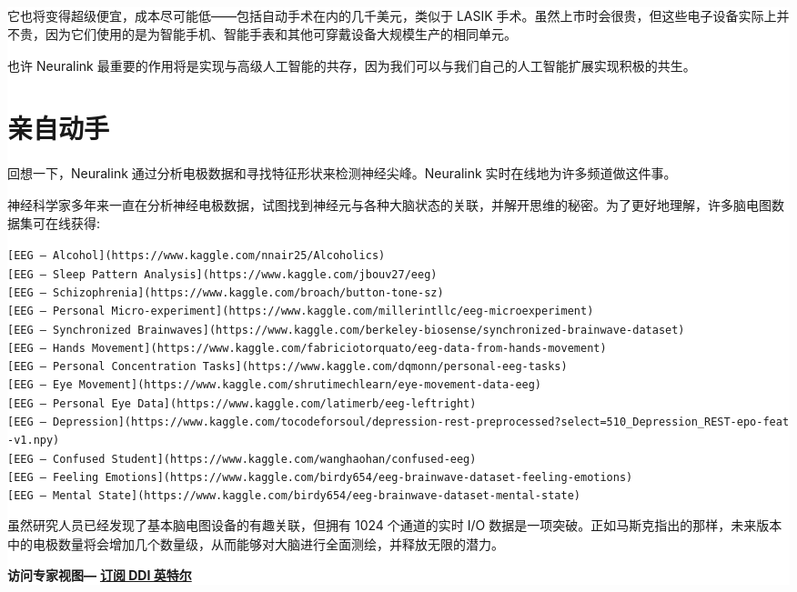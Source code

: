 它也将变得超级便宜，成本尽可能低——包括自动手术在内的几千美元，类似于 LASIK 手术。虽然上市时会很贵，但这些电子设备实际上并不贵，因为它们使用的是为智能手机、智能手表和其他可穿戴设备大规模生产的相同单元。

也许 Neuralink 最重要的作用将是实现与高级人工智能的共存，因为我们可以与我们自己的人工智能扩展实现积极的共生。

# 亲自动手

回想一下，Neuralink 通过分析电极数据和寻找特征形状来检测神经尖峰。Neuralink 实时在线地为许多频道做这件事。

神经科学家多年来一直在分析神经电极数据，试图找到神经元与各种大脑状态的关联，并解开思维的秘密。为了更好地理解，许多脑电图数据集可在线获得:

```
[EEG — Alcohol](https://www.kaggle.com/nnair25/Alcoholics)
[EEG — Sleep Pattern Analysis](https://www.kaggle.com/jbouv27/eeg)
[EEG — Schizophrenia](https://www.kaggle.com/broach/button-tone-sz)
[EEG — Personal Micro-experiment](https://www.kaggle.com/millerintllc/eeg-microexperiment)
[EEG — Synchronized Brainwaves](https://www.kaggle.com/berkeley-biosense/synchronized-brainwave-dataset)
[EEG — Hands Movement](https://www.kaggle.com/fabriciotorquato/eeg-data-from-hands-movement)
[EEG — Personal Concentration Tasks](https://www.kaggle.com/dqmonn/personal-eeg-tasks)
[EEG — Eye Movement](https://www.kaggle.com/shrutimechlearn/eye-movement-data-eeg)
[EEG — Personal Eye Data](https://www.kaggle.com/latimerb/eeg-leftright)
[EEG — Depression](https://www.kaggle.com/tocodeforsoul/depression-rest-preprocessed?select=510_Depression_REST-epo-feat-v1.npy)
[EEG — Confused Student](https://www.kaggle.com/wanghaohan/confused-eeg)
[EEG — Feeling Emotions](https://www.kaggle.com/birdy654/eeg-brainwave-dataset-feeling-emotions)
[EEG — Mental State](https://www.kaggle.com/birdy654/eeg-brainwave-dataset-mental-state)
```

虽然研究人员已经发现了基本脑电图设备的有趣关联，但拥有 1024 个通道的实时 I/O 数据是一项突破。正如马斯克指出的那样，未来版本中的电极数量将会增加几个数量级，从而能够对大脑进行全面测绘，并释放无限的潜力。

**访问专家视图—** [**订阅 DDI 英特尔**](https://datadriveninvestor.com/ddi-intel)